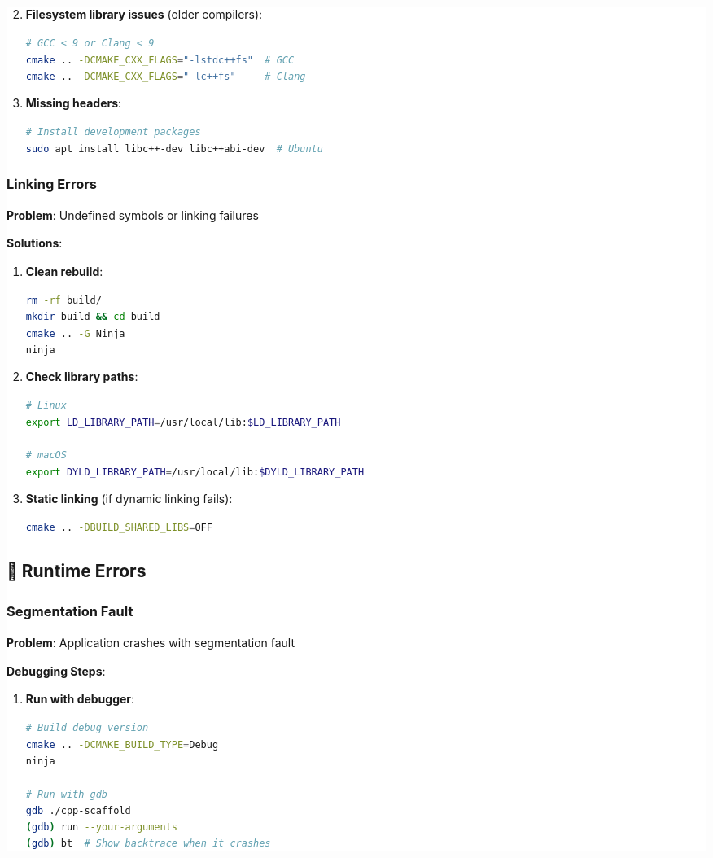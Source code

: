 2. **Filesystem library issues** (older compilers):

   ```bash
   # GCC < 9 or Clang < 9
   cmake .. -DCMAKE_CXX_FLAGS="-lstdc++fs"  # GCC
   cmake .. -DCMAKE_CXX_FLAGS="-lc++fs"     # Clang
   ```

3. **Missing headers**:
   ```bash
   # Install development packages
   sudo apt install libc++-dev libc++abi-dev  # Ubuntu
   ```

### Linking Errors

**Problem**: Undefined symbols or linking failures

**Solutions**:

1. **Clean rebuild**:

   ```bash
   rm -rf build/
   mkdir build && cd build
   cmake .. -G Ninja
   ninja
   ```

2. **Check library paths**:

   ```bash
   # Linux
   export LD_LIBRARY_PATH=/usr/local/lib:$LD_LIBRARY_PATH

   # macOS
   export DYLD_LIBRARY_PATH=/usr/local/lib:$DYLD_LIBRARY_PATH
   ```

3. **Static linking** (if dynamic linking fails):
   ```bash
   cmake .. -DBUILD_SHARED_LIBS=OFF
   ```

## 🚀 Runtime Errors

### Segmentation Fault

**Problem**: Application crashes with segmentation fault

**Debugging Steps**:

1. **Run with debugger**:

   ```bash
   # Build debug version
   cmake .. -DCMAKE_BUILD_TYPE=Debug
   ninja

   # Run with gdb
   gdb ./cpp-scaffold
   (gdb) run --your-arguments
   (gdb) bt  # Show backtrace when it crashes
   ```

